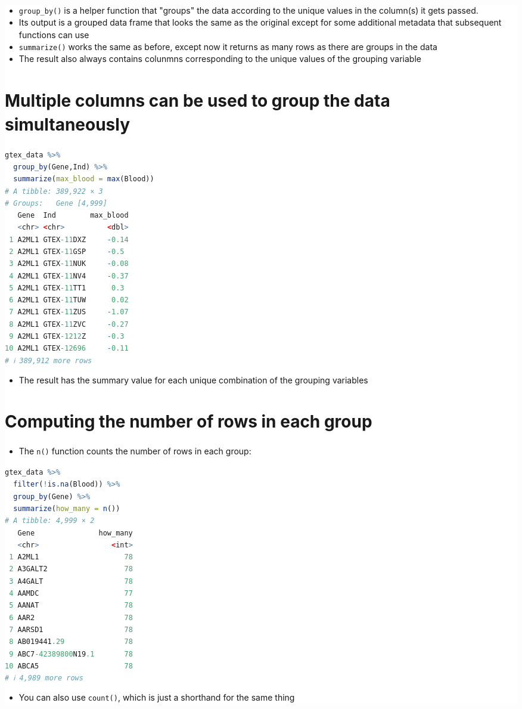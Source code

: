 
- `group_by()` is a helper function that "groups" the data according to the unique values in the column(s) it gets passed. 
- Its output is a grouped data frame that looks the same as the original except for some additional metadata that subsequent functions can use
- `summarize()` works the same as before, except now it returns as many rows as there are groups in the data
- The result also always contains colunmns corresponding to the unique values of the grouping variable

Multiple columns can be used to group the data simultaneously
===================================================================


```r
gtex_data %>% 
  group_by(Gene,Ind) %>%
  summarize(max_blood = max(Blood))
# A tibble: 389,922 × 3
# Groups:   Gene [4,999]
   Gene  Ind        max_blood
   <chr> <chr>          <dbl>
 1 A2ML1 GTEX-11DXZ     -0.14
 2 A2ML1 GTEX-11GSP     -0.5 
 3 A2ML1 GTEX-11NUK     -0.08
 4 A2ML1 GTEX-11NV4     -0.37
 5 A2ML1 GTEX-11TT1      0.3 
 6 A2ML1 GTEX-11TUW      0.02
 7 A2ML1 GTEX-11ZUS     -1.07
 8 A2ML1 GTEX-11ZVC     -0.27
 9 A2ML1 GTEX-1212Z     -0.3 
10 A2ML1 GTEX-12696     -0.11
# ℹ 389,912 more rows
```

- The result has the summary value for each unique combination of the grouping variables

Computing the number of rows in each group
=====================================================================
- The `n()` function counts the number of rows in each group:


```r
gtex_data %>% 
  filter(!is.na(Blood)) %>%
  group_by(Gene) %>%
  summarize(how_many = n())
# A tibble: 4,999 × 2
   Gene               how_many
   <chr>                 <int>
 1 A2ML1                    78
 2 A3GALT2                  78
 3 A4GALT                   78
 4 AAMDC                    77
 5 AANAT                    78
 6 AAR2                     78
 7 AARSD1                   78
 8 AB019441.29              78
 9 ABC7-42389800N19.1       78
10 ABCA5                    78
# ℹ 4,989 more rows
```
- You can also use `count()`, which is just a shorthand for the same thing
